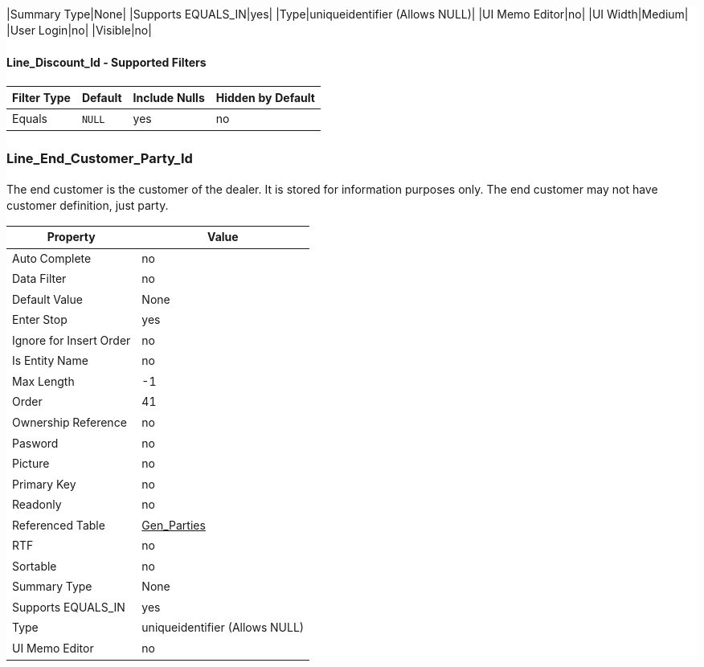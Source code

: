 |Summary Type|None|
|Supports EQUALS_IN|yes|
|Type|uniqueidentifier (Allows NULL)|
|UI Memo Editor|no|
|UI Width|Medium|
|User Login|no|
|Visible|no|

#### Line_Discount_Id - Supported Filters

| Filter Type | Default | Include Nulls | Hidden by Default |
| - | - | - | - |
|Equals|`NULL`|yes|no|

### Line_End_Customer_Party_Id


The end customer is the customer of the dealer. It is stored for information purposes only. The end customer may not have customer definition, just party.

| Property | Value |
| - | - |
|Auto Complete|no|
|Data Filter|no|
|Default Value|None|
|Enter Stop|yes|
|Ignore for Insert Order|no|
|Is Entity Name|no|
|Max Length|-1|
|Order|41|
|Ownership Reference|no|
|Pasword|no|
|Picture|no|
|Primary Key|no|
|Readonly|no|
|Referenced Table|[Gen_Parties](Gen_Parties.md)|
|RTF|no|
|Sortable|no|
|Summary Type|None|
|Supports EQUALS_IN|yes|
|Type|uniqueidentifier (Allows NULL)|
|UI Memo Editor|no|